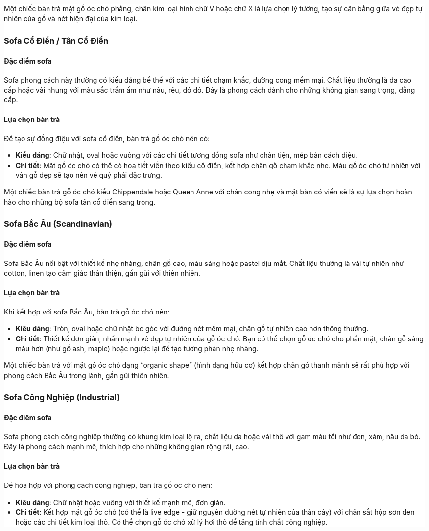 Một chiếc bàn trà mặt gỗ óc chó phẳng, chân kim loại hình chữ V hoặc chữ X là lựa chọn lý tưởng, tạo sự cân bằng giữa vẻ đẹp tự nhiên của gỗ và nét hiện đại của kim loại.

### Sofa Cổ Điển / Tân Cổ Điển

#### Đặc điểm sofa

Sofa phong cách này thường có kiểu dáng bề thế với các chi tiết chạm khắc, đường cong mềm mại. Chất liệu thường là da cao cấp hoặc vải nhung với màu sắc trầm ấm như nâu, rêu, đỏ đô. Đây là phong cách dành cho những không gian sang trọng, đẳng cấp.

#### Lựa chọn bàn trà

Để tạo sự đồng điệu với sofa cổ điển, bàn trà gỗ óc chó nên có:
- **Kiểu dáng**: Chữ nhật, oval hoặc vuông với các chi tiết tương đồng sofa như chân tiện, mép bàn cách điệu.
- **Chi tiết**: Mặt gỗ óc chó có thể có họa tiết viền theo kiểu cổ điển, kết hợp chân gỗ chạm khắc nhẹ. Màu gỗ óc chó tự nhiên với vân gỗ đẹp sẽ tạo nên vẻ quý phái đặc trưng.

Một chiếc bàn trà gỗ óc chó kiểu Chippendale hoặc Queen Anne với chân cong nhẹ và mặt bàn có viền sẽ là sự lựa chọn hoàn hảo cho những bộ sofa tân cổ điển sang trọng.

### Sofa Bắc Âu (Scandinavian)

#### Đặc điểm sofa

Sofa Bắc Âu nổi bật với thiết kế nhẹ nhàng, chân gỗ cao, màu sáng hoặc pastel dịu mắt. Chất liệu thường là vải tự nhiên như cotton, linen tạo cảm giác thân thiện, gần gũi với thiên nhiên.

#### Lựa chọn bàn trà

Khi kết hợp với sofa Bắc Âu, bàn trà gỗ óc chó nên:
- **Kiểu dáng**: Tròn, oval hoặc chữ nhật bo góc với đường nét mềm mại, chân gỗ tự nhiên cao hơn thông thường.
- **Chi tiết**: Thiết kế đơn giản, nhấn mạnh vẻ đẹp tự nhiên của gỗ óc chó. Bạn có thể chọn gỗ óc chó cho phần mặt, chân gỗ sáng màu hơn (như gỗ ash, maple) hoặc ngược lại để tạo tương phản nhẹ nhàng.

Một chiếc bàn trà với mặt gỗ óc chó dạng “organic shape” (hình dạng hữu cơ) kết hợp chân gỗ thanh mảnh sẽ rất phù hợp với phong cách Bắc Âu trong lành, gần gũi thiên nhiên.

### Sofa Công Nghiệp (Industrial)

#### Đặc điểm sofa

Sofa phong cách công nghiệp thường có khung kim loại lộ ra, chất liệu da hoặc vải thô với gam màu tối như đen, xám, nâu da bò. Đây là phong cách mạnh mẽ, thích hợp cho những không gian rộng rãi, cao.

#### Lựa chọn bàn trà

Để hòa hợp với phong cách công nghiệp, bàn trà gỗ óc chó nên:
- **Kiểu dáng**: Chữ nhật hoặc vuông với thiết kế mạnh mẽ, đơn giản.
- **Chi tiết**: Kết hợp mặt gỗ óc chó (có thể là live edge - giữ nguyên đường nét tự nhiên của thân cây) với chân sắt hộp sơn đen hoặc các chi tiết kim loại thô. Có thể chọn gỗ óc chó xử lý hơi thô để tăng tính chất công nghiệp.
